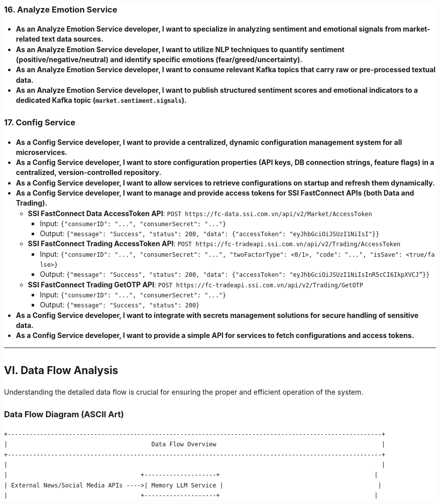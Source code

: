 ### 16\. Analyze Emotion Service

  * **As an Analyze Emotion Service developer, I want to specialize in analyzing sentiment and emotional signals from market-related text data sources.**
  * **As an Analyze Emotion Service developer, I want to utilize NLP techniques to quantify sentiment (positive/negative/neutral) and identify specific emotions (fear/greed/uncertainty).**
  * **As an Analyze Emotion Service developer, I want to consume relevant Kafka topics that carry raw or pre-processed textual data.**
  * **As an Analyze Emotion Service developer, I want to publish structured sentiment scores and emotional indicators to a dedicated Kafka topic (`market.sentiment.signals`).**

### 17\. Config Service

  * **As a Config Service developer, I want to provide a centralized, dynamic configuration management system for all microservices.**
  * **As a Config Service developer, I want to store configuration properties (API keys, DB connection strings, feature flags) in a centralized, version-controlled repository.**
  * **As a Config Service developer, I want to allow services to retrieve configurations on startup and refresh them dynamically.**
  * **As a Config Service developer, I want to manage and provide access tokens for SSI FastConnect APIs (both Data and Trading).**
      * **SSI FastConnect Data AccessToken API**: `POST https://fc-data.ssi.com.vn/api/v2/Market/AccessToken`
          * Input: `{"consumerID": "...", "consumerSecret": "..."}`
          * Output: `{"message": "Success", "status": 200, "data": {"accessToken": "eyJhbGciOiJSUzI1NiIsI"}}`
      * **SSI FastConnect Trading AccessToken API**: `POST https://fc-tradeapi.ssi.com.vn/api/v2/Trading/AccessToken`
          * Input: `{"consumerID": "...", "consumerSecret": "...", "twoFactorType": <0/1>, "code": "...", "isSave": <true/false>}`
          * Output: `{"message": "Success", "status": 200, "data": {"accessToken": "eyJhbGciOiJSUzI1NiIsInR5cCI6IkpXVCJ”}}`
      * **SSI FastConnect Trading GetOTP API**: `POST https://fc-tradeapi.ssi.com.vn/api/v2/Trading/GetOTP`
          * Input: `{"consumerID": "...", "consumerSecret": "..."}`
          * Output: `{"message": "Success", "status": 200}`
  * **As a Config Service developer, I want to integrate with secrets management solutions for secure handling of sensitive data.**
  * **As a Config Service developer, I want to provide a simple API for services to fetch configurations and access tokens.**

-----

## VI. Data Flow Analysis

Understanding the detailed data flow is crucial for ensuring the proper and efficient operation of the system.

### Data Flow Diagram (ASCII Art)

```
+--------------------------------------------------------------------------------------------------------+
|                                        Data Flow Overview                                              |
+--------------------------------------------------------------------------------------------------------+
|                                                                                                        |
|                                     +--------------------+                                           |
| External News/Social Media APIs ---->| Memory LLM Service |                                           |
|                                     +--------------------+                                           |
```